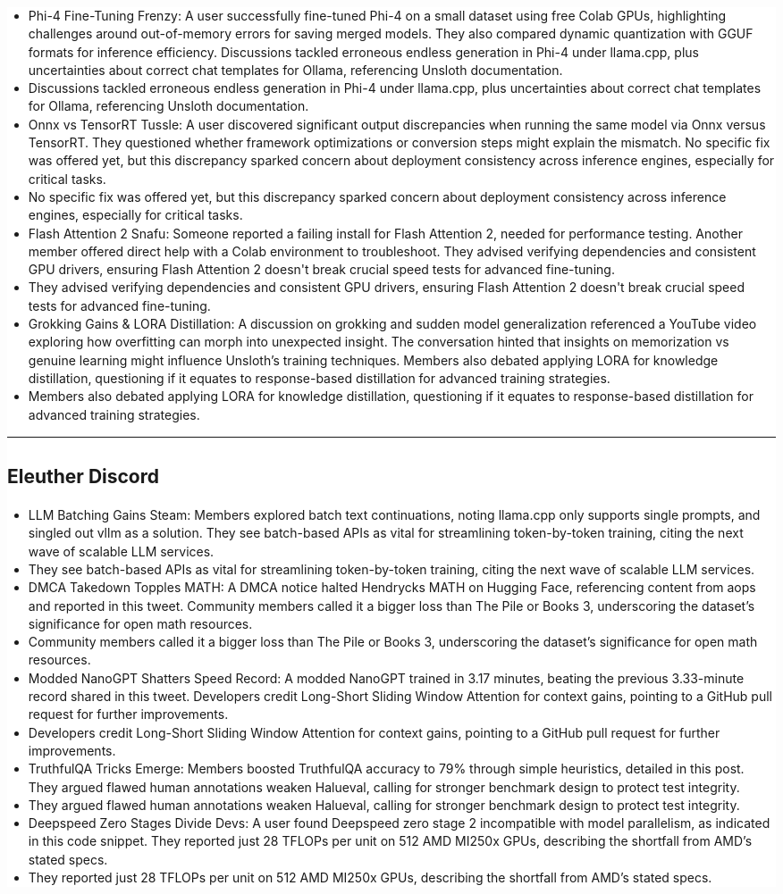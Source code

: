 * Phi-4 Fine-Tuning Frenzy: A user successfully fine-tuned Phi-4 on a small dataset using free Colab GPUs, highlighting challenges around out-of-memory errors for saving merged models. They also compared dynamic quantization with GGUF formats for inference efficiency.
Discussions tackled erroneous endless generation in Phi-4 under llama.cpp, plus uncertainties about correct chat templates for Ollama, referencing Unsloth documentation.
* Discussions tackled erroneous endless generation in Phi-4 under llama.cpp, plus uncertainties about correct chat templates for Ollama, referencing Unsloth documentation.
* Onnx vs TensorRT Tussle: A user discovered significant output discrepancies when running the same model via Onnx versus TensorRT. They questioned whether framework optimizations or conversion steps might explain the mismatch.
No specific fix was offered yet, but this discrepancy sparked concern about deployment consistency across inference engines, especially for critical tasks.
* No specific fix was offered yet, but this discrepancy sparked concern about deployment consistency across inference engines, especially for critical tasks.
* Flash Attention 2 Snafu: Someone reported a failing install for Flash Attention 2, needed for performance testing. Another member offered direct help with a Colab environment to troubleshoot.
They advised verifying dependencies and consistent GPU drivers, ensuring Flash Attention 2 doesn't break crucial speed tests for advanced fine-tuning.
* They advised verifying dependencies and consistent GPU drivers, ensuring Flash Attention 2 doesn't break crucial speed tests for advanced fine-tuning.
* Grokking Gains & LORA Distillation: A discussion on grokking and sudden model generalization referenced a YouTube video exploring how overfitting can morph into unexpected insight. The conversation hinted that insights on memorization vs genuine learning might influence Unsloth’s training techniques.
Members also debated applying LORA for knowledge distillation, questioning if it equates to response-based distillation for advanced training strategies.
* Members also debated applying LORA for knowledge distillation, questioning if it equates to response-based distillation for advanced training strategies.

---

## Eleuther Discord

* LLM Batching Gains Steam: Members explored batch text continuations, noting llama.cpp only supports single prompts, and singled out vllm as a solution.
They see batch-based APIs as vital for streamlining token-by-token training, citing the next wave of scalable LLM services.
* They see batch-based APIs as vital for streamlining token-by-token training, citing the next wave of scalable LLM services.
* DMCA Takedown Topples MATH: A DMCA notice halted Hendrycks MATH on Hugging Face, referencing content from aops and reported in this tweet.
Community members called it a bigger loss than The Pile or Books 3, underscoring the dataset’s significance for open math resources.
* Community members called it a bigger loss than The Pile or Books 3, underscoring the dataset’s significance for open math resources.
* Modded NanoGPT Shatters Speed Record: A modded NanoGPT trained in 3.17 minutes, beating the previous 3.33-minute record shared in this tweet.
Developers credit Long-Short Sliding Window Attention for context gains, pointing to a GitHub pull request for further improvements.
* Developers credit Long-Short Sliding Window Attention for context gains, pointing to a GitHub pull request for further improvements.
* TruthfulQA Tricks Emerge: Members boosted TruthfulQA accuracy to 79% through simple heuristics, detailed in this post.
They argued flawed human annotations weaken Halueval, calling for stronger benchmark design to protect test integrity.
* They argued flawed human annotations weaken Halueval, calling for stronger benchmark design to protect test integrity.
* Deepspeed Zero Stages Divide Devs: A user found Deepspeed zero stage 2 incompatible with model parallelism, as indicated in this code snippet.
They reported just 28 TFLOPs per unit on 512 AMD MI250x GPUs, describing the shortfall from AMD’s stated specs.
* They reported just 28 TFLOPs per unit on 512 AMD MI250x GPUs, describing the shortfall from AMD’s stated specs.
